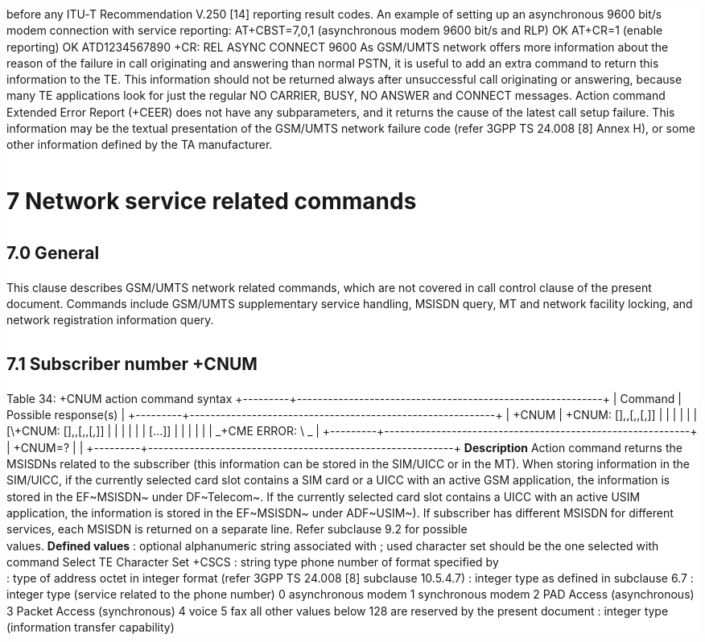 before any ITU‑T Recommendation V.250 [14] reporting result codes. An example
of setting up an asynchronous 9600 bit/s modem connection with service
reporting:
AT+CBST=7,0,1 (asynchronous modem 9600 bit/s and RLP)
OK
AT+CR=1 (enable reporting)
OK
ATD1234567890
+CR: REL ASYNC
CONNECT 9600
As GSM/UMTS network offers more information about the reason of the failure in
call originating and answering than normal PSTN, it is useful to add an extra
command to return this information to the TE. This information should not be
returned always after unsuccessful call originating or answering, because many
TE applications look for just the regular NO CARRIER, BUSY, NO ANSWER and
CONNECT messages. Action command Extended Error Report (+CEER) does not have
any subparameters, and it returns the cause of the latest call setup failure.
This information may be the textual presentation of the GSM/UMTS network
failure code (refer 3GPP TS 24.008 [8] Annex H), or some other information
defined by the TA manufacturer.
# 7 Network service related commands
## 7.0 General
This clause describes GSM/UMTS network related commands, which are not covered
in call control clause of the present document. Commands include GSM/UMTS
supplementary service handling, MSISDN query, MT and network facility locking,
and network registration information query.
## 7.1 Subscriber number +CNUM
Table 34: +CNUM action command syntax
+---------+-----------------------------------------------------------+ | Command | Possible response(s) | +---------+-----------------------------------------------------------+ | +CNUM | +CNUM: [\],\,\[,\,\[,\]] | | | | | | [\\+CNUM: [\],\,\[,\,\[,\]] | | | | | | [...]] | | | | | | _+CME ERROR: \ _ | +---------+-----------------------------------------------------------+ | +CNUM=? | | +---------+-----------------------------------------------------------+
**Description**
Action command returns the MSISDNs related to the subscriber (this information
can be stored in the SIM/UICC or in the MT). When storing information in the
SIM/UICC, if the currently selected card slot contains a SIM card or a UICC
with an active GSM application, the information is stored in the EF~MSISDN~
under DF~Telecom~. If the currently selected card slot contains a UICC with an
active USIM application, the information is stored in the EF~MSISDN~ under
ADF~USIM~). If subscriber has different MSISDN for different services, each
MSISDN is returned on a separate line. Refer subclause 9.2 for possible \
values.
**Defined values**
\: optional alphanumeric string associated with \;
used character set should be the one selected with command Select TE Character
Set +CSCS
\: string type phone number of format specified by \
\: type of address octet in integer format (refer 3GPP TS 24.008
[8] subclause 10.5.4.7)
\: integer type as defined in subclause 6.7
\: integer type (service related to the phone number)
0 asynchronous modem
1 synchronous modem
2 PAD Access (asynchronous)
3 Packet Access (synchronous)
4 voice
5 fax
all other values below 128 are reserved by the present document
\: integer type (information transfer capability)